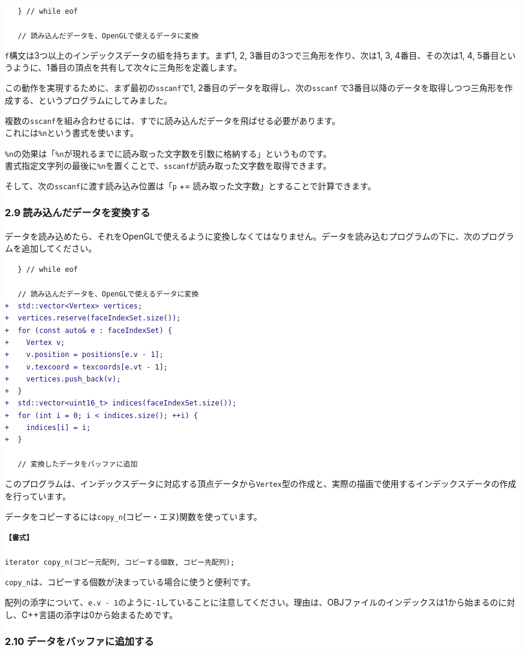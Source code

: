 ```diff
   } // while eof

   // 読み込んだデータを、OpenGLで使えるデータに変換
```

`f`構文は3つ以上のインデックスデータの組を持ちます。まず1, 2, 3番目の3つで三角形を作り、次は1, 3, 4番目、その次は1, 4, 5番目というように、1番目の頂点を共有して次々に三角形を定義します。

この動作を実現するために、まず最初の`sscanf`で1, 2番目のデータを取得し、次の`sscanf`
で3番目以降のデータを取得しつつ三角形を作成する、というプログラムにしてみました。

複数の`sscanf`を組み合わせるには、すでに読み込んだデータを飛ばせる必要があります。<br>
これには`%n`という書式を使います。

`%n`の効果は「`%n`が現れるまでに読み取った文字数を引数に格納する」というものです。<br>
書式指定文字列の最後に`%n`を置くことで、`sscanf`が読み取った文字数を取得できます。

そして、次の`sscanf`に渡す読み込み位置は「`p` += 読み取った文字数」とすることで計算できます。

### 2.9 読み込んだデータを変換する

データを読み込めたら、それをOpenGLで使えるように変換しなくてはなりません。データを読み込むプログラムの下に、次のプログラムを追加してください。

```diff
   } // while eof

   // 読み込んだデータを、OpenGLで使えるデータに変換
+  std::vector<Vertex> vertices;
+  vertices.reserve(faceIndexSet.size());
+  for (const auto& e : faceIndexSet) {
+    Vertex v;
+    v.position = positions[e.v - 1];
+    v.texcoord = texcoords[e.vt - 1];
+    vertices.push_back(v);
+  }
+  std::vector<uint16_t> indices(faceIndexSet.size());
+  for (int i = 0; i < indices.size(); ++i) {
+    indices[i] = i;
+  }

   // 変換したデータをバッファに追加
```

このプログラムは、インデックスデータに対応する頂点データから`Vertex`型の作成と、実際の描画で使用するインデックスデータの作成を行っています。

データをコピーするには`copy_n`(コピー・エヌ)関数を使っています。

<p><code class="tnmai_code"><strong>【書式】</strong><br>
iterator copy_n(コピー元配列, コピーする個数, コピー先配列);
</code></p>

`copy_n`は、コピーする個数が決まっている場合に使うと便利です。

配列の添字について、`e.v - 1`のように`-1`していることに注意してください。理由は、OBJファイルのインデックスは1から始まるのに対し、C++言語の添字は0から始まるためです。

### 2.10 データをバッファに追加する
